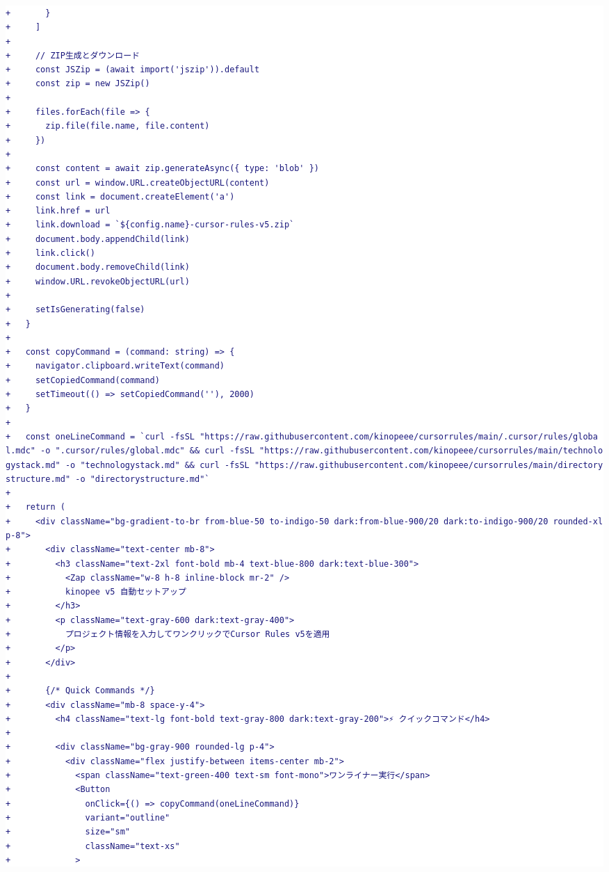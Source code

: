 ```diff
+       }
+     ]
+ 
+     // ZIP生成とダウンロード
+     const JSZip = (await import('jszip')).default
+     const zip = new JSZip()
+ 
+     files.forEach(file => {
+       zip.file(file.name, file.content)
+     })
+ 
+     const content = await zip.generateAsync({ type: 'blob' })
+     const url = window.URL.createObjectURL(content)
+     const link = document.createElement('a')
+     link.href = url
+     link.download = `${config.name}-cursor-rules-v5.zip`
+     document.body.appendChild(link)
+     link.click()
+     document.body.removeChild(link)
+     window.URL.revokeObjectURL(url)
+ 
+     setIsGenerating(false)
+   }
+ 
+   const copyCommand = (command: string) => {
+     navigator.clipboard.writeText(command)
+     setCopiedCommand(command)
+     setTimeout(() => setCopiedCommand(''), 2000)
+   }
+ 
+   const oneLineCommand = `curl -fsSL "https://raw.githubusercontent.com/kinopeee/cursorrules/main/.cursor/rules/global.mdc" -o ".cursor/rules/global.mdc" && curl -fsSL "https://raw.githubusercontent.com/kinopeee/cursorrules/main/technologystack.md" -o "technologystack.md" && curl -fsSL "https://raw.githubusercontent.com/kinopeee/cursorrules/main/directorystructure.md" -o "directorystructure.md"`
+ 
+   return (
+     <div className="bg-gradient-to-br from-blue-50 to-indigo-50 dark:from-blue-900/20 dark:to-indigo-900/20 rounded-xl p-8">
+       <div className="text-center mb-8">
+         <h3 className="text-2xl font-bold mb-4 text-blue-800 dark:text-blue-300">
+           <Zap className="w-8 h-8 inline-block mr-2" />
+           kinopee v5 自動セットアップ
+         </h3>
+         <p className="text-gray-600 dark:text-gray-400">
+           プロジェクト情報を入力してワンクリックでCursor Rules v5を適用
+         </p>
+       </div>
+ 
+       {/* Quick Commands */}
+       <div className="mb-8 space-y-4">
+         <h4 className="text-lg font-bold text-gray-800 dark:text-gray-200">⚡ クイックコマンド</h4>
+         
+         <div className="bg-gray-900 rounded-lg p-4">
+           <div className="flex justify-between items-center mb-2">
+             <span className="text-green-400 text-sm font-mono">ワンライナー実行</span>
+             <Button
+               onClick={() => copyCommand(oneLineCommand)}
+               variant="outline"
+               size="sm"
+               className="text-xs"
+             >
```